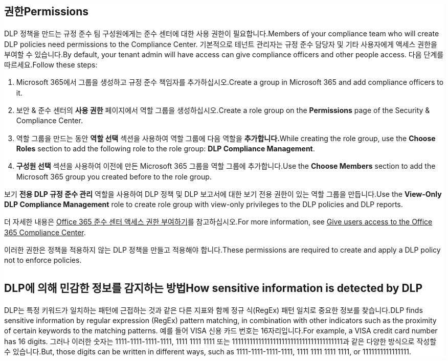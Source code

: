 ## <a name="permissions"></a><span data-ttu-id="4fb2a-110">권한</span><span class="sxs-lookup"><span data-stu-id="4fb2a-110">Permissions</span></span>

<span data-ttu-id="4fb2a-111">DLP 정책을 만드는 규정 준수 팀 구성원에게는 준수 센터에 대한 사용 권한이 필요합니다.</span><span class="sxs-lookup"><span data-stu-id="4fb2a-111">Members of your compliance team who will create DLP policies need permissions to the Compliance Center.</span></span> <span data-ttu-id="4fb2a-112">기본적으로 테넌트 관리자는 규정 준수 담당자 및 기타 사용자에게 액세스 권한을 부여할 수 있습니다.</span><span class="sxs-lookup"><span data-stu-id="4fb2a-112">By default, your tenant admin will have access can give compliance officers and other people access.</span></span> <span data-ttu-id="4fb2a-113">다음 단계를 따르세요.</span><span class="sxs-lookup"><span data-stu-id="4fb2a-113">Follow these steps:</span></span>
  
1. <span data-ttu-id="4fb2a-114">Microsoft 365에서 그룹을 생성하고 규정 준수 책임자를 추가하십시오.</span><span class="sxs-lookup"><span data-stu-id="4fb2a-114">Create a group in Microsoft 365 and add compliance officers to it.</span></span>
    
2. <span data-ttu-id="4fb2a-115">보안 &amp; 준수 센터의 **사용 권한** 페이지에서 역할 그룹을 생성하십시오.</span><span class="sxs-lookup"><span data-stu-id="4fb2a-115">Create a role group on the **Permissions** page of the Security &amp; Compliance Center.</span></span> 

3. <span data-ttu-id="4fb2a-116">역할 그룹을 만드는 동안 **역할 선택** 섹션을 사용하여 역할 그룹에 다음 역할을 **추가합니다.**</span><span class="sxs-lookup"><span data-stu-id="4fb2a-116">While creating the role group, use the **Choose Roles** section to add the following role to the role group: **DLP Compliance Management**.</span></span>
    
4. <span data-ttu-id="4fb2a-117">**구성원 선택** 섹션을 사용하여 이전에 만든 Microsoft 365 그룹을 역할 그룹에 추가합니다.</span><span class="sxs-lookup"><span data-stu-id="4fb2a-117">Use the **Choose Members** section to add the Microsoft 365 group you created before to the role group.</span></span>

<span data-ttu-id="4fb2a-118">보기 **전용 DLP 규정 준수 관리** 역할을 사용하여 DLP 정책 및 DLP 보고서에 대한 보기 전용 권한이 있는 역할 그룹을 만듭니다.</span><span class="sxs-lookup"><span data-stu-id="4fb2a-118">Use the **View-Only DLP Compliance Management** role to create role group with view-only privileges to the DLP policies and DLP reports.</span></span>

<span data-ttu-id="4fb2a-119">더 자세한 내용은 [Office 365 준수 센터 액세스 권한 부여하기](../security/office-365-security/grant-access-to-the-security-and-compliance-center.md)를 참고하십시오.</span><span class="sxs-lookup"><span data-stu-id="4fb2a-119">For more information, see [Give users access to the Office 365 Compliance Center](../security/office-365-security/grant-access-to-the-security-and-compliance-center.md).</span></span>
  
<span data-ttu-id="4fb2a-120">이러한 권한은 정책을 적용하지 않는 DLP 정책을 만들고 적용해야 합니다.</span><span class="sxs-lookup"><span data-stu-id="4fb2a-120">These permissions are required to create and apply a DLP policy not to enforce policies.</span></span>

## <a name="how-sensitive-information-is-detected-by-dlp"></a><span data-ttu-id="4fb2a-121">DLP에 의해 민감한 정보를 감지하는 방법</span><span class="sxs-lookup"><span data-stu-id="4fb2a-121">How sensitive information is detected by DLP</span></span>

<span data-ttu-id="4fb2a-122">DLP는 특정 키워드가 일치하는 패턴에 근접하는 것과 같은 다른 지표와 함께 정규 식(RegEx) 패턴 일치로 중요한 정보를 찾습니다.</span><span class="sxs-lookup"><span data-stu-id="4fb2a-122">DLP finds sensitive information by regular expression (RegEx) pattern matching, in combination with other indicators such as the proximity of certain keywords to the matching patterns.</span></span> <span data-ttu-id="4fb2a-123">예를 들어 VISA 신용 카드 번호는 16자리입니다.</span><span class="sxs-lookup"><span data-stu-id="4fb2a-123">For example, a VISA credit card number has 16 digits.</span></span> <span data-ttu-id="4fb2a-124">그러나 이러한 숫자는 1111-1111-1111-1111, 1111 1111 1111 또는 11111111111111111111111111111111111111과 같은 다양한 방식으로 작성할 수 있습니다.</span><span class="sxs-lookup"><span data-stu-id="4fb2a-124">But, those digits can be written in different ways, such as 1111-1111-1111-1111, 1111 1111 1111 1111, or 1111111111111111.</span></span>

